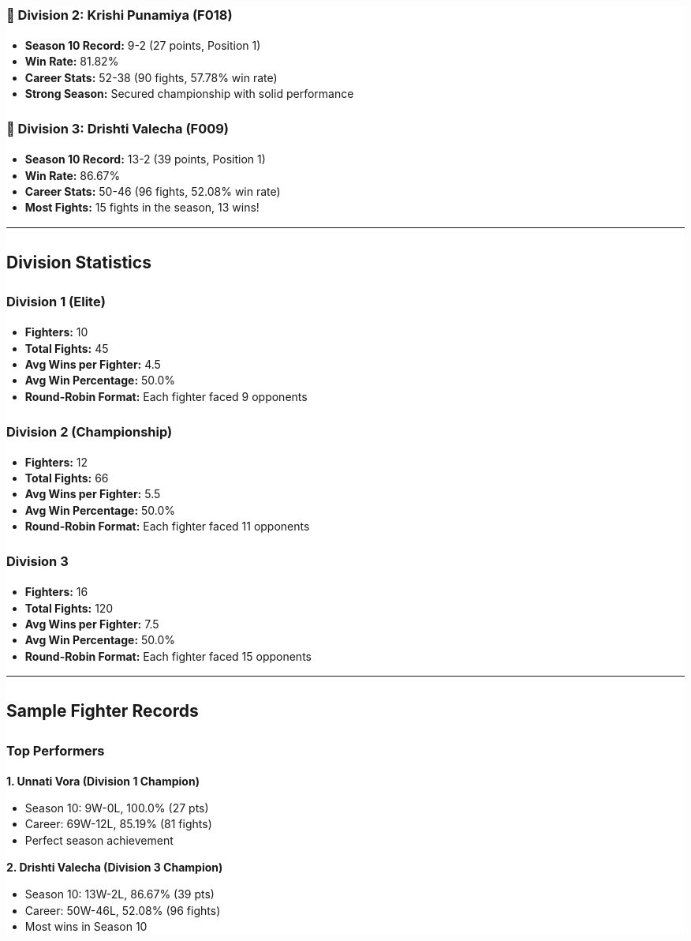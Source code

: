 ### 🥇 Division 2: Krishi Punamiya (F018)
- **Season 10 Record:** 9-2 (27 points, Position 1)
- **Win Rate:** 81.82%
- **Career Stats:** 52-38 (90 fights, 57.78% win rate)
- **Strong Season:** Secured championship with solid performance

### 🥇 Division 3: Drishti Valecha (F009)
- **Season 10 Record:** 13-2 (39 points, Position 1)
- **Win Rate:** 86.67%
- **Career Stats:** 50-46 (96 fights, 52.08% win rate)
- **Most Fights:** 15 fights in the season, 13 wins!

---

## Division Statistics

### Division 1 (Elite)
- **Fighters:** 10
- **Total Fights:** 45
- **Avg Wins per Fighter:** 4.5
- **Avg Win Percentage:** 50.0%
- **Round-Robin Format:** Each fighter faced 9 opponents

### Division 2 (Championship)
- **Fighters:** 12
- **Total Fights:** 66
- **Avg Wins per Fighter:** 5.5
- **Avg Win Percentage:** 50.0%
- **Round-Robin Format:** Each fighter faced 11 opponents

### Division 3
- **Fighters:** 16
- **Total Fights:** 120
- **Avg Wins per Fighter:** 7.5
- **Avg Win Percentage:** 50.0%
- **Round-Robin Format:** Each fighter faced 15 opponents

---

## Sample Fighter Records

### Top Performers

**1. Unnati Vora (Division 1 Champion)**
- Season 10: 9W-0L, 100.0% (27 pts)
- Career: 69W-12L, 85.19% (81 fights)
- Perfect season achievement

**2. Drishti Valecha (Division 3 Champion)**
- Season 10: 13W-2L, 86.67% (39 pts)
- Career: 50W-46L, 52.08% (96 fights)
- Most wins in Season 10
